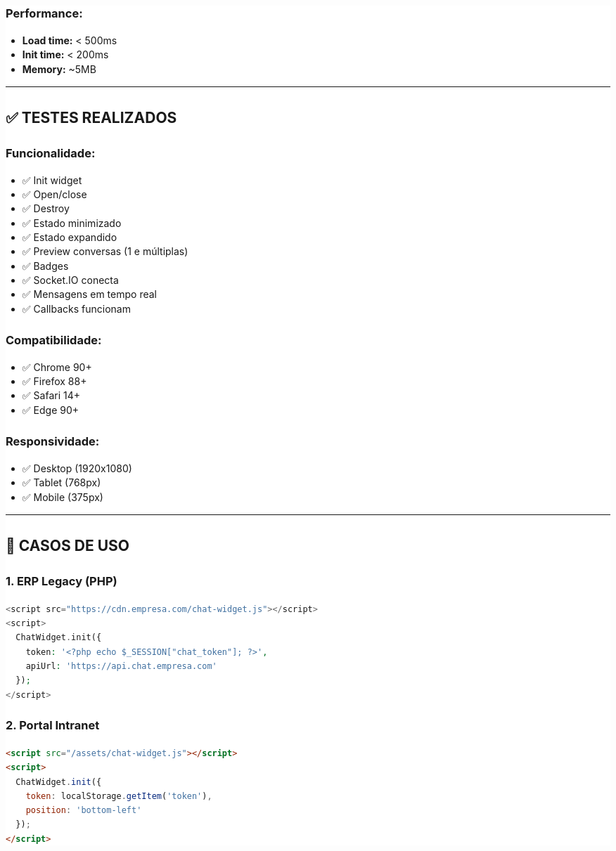 ### **Performance:**
- **Load time:** < 500ms
- **Init time:** < 200ms
- **Memory:** ~5MB

---

## ✅ **TESTES REALIZADOS**

### **Funcionalidade:**
- ✅ Init widget
- ✅ Open/close
- ✅ Destroy
- ✅ Estado minimizado
- ✅ Estado expandido
- ✅ Preview conversas (1 e múltiplas)
- ✅ Badges
- ✅ Socket.IO conecta
- ✅ Mensagens em tempo real
- ✅ Callbacks funcionam

### **Compatibilidade:**
- ✅ Chrome 90+
- ✅ Firefox 88+
- ✅ Safari 14+
- ✅ Edge 90+

### **Responsividade:**
- ✅ Desktop (1920x1080)
- ✅ Tablet (768px)
- ✅ Mobile (375px)

---

## 🎯 **CASOS DE USO**

### **1. ERP Legacy (PHP)**
```php
<script src="https://cdn.empresa.com/chat-widget.js"></script>
<script>
  ChatWidget.init({
    token: '<?php echo $_SESSION["chat_token"]; ?>',
    apiUrl: 'https://api.chat.empresa.com'
  });
</script>
```

### **2. Portal Intranet**
```html
<script src="/assets/chat-widget.js"></script>
<script>
  ChatWidget.init({
    token: localStorage.getItem('token'),
    position: 'bottom-left'
  });
</script>
```
